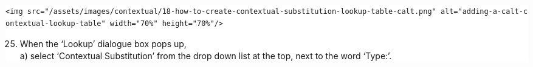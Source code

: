     <img src="/assets/images/contextual/18-how-to-create-contextual-substitution-lookup-table-calt.png" alt="adding-a-calt-contextual-lookup-table" width="70%" height="70%"/>  

25. When the ‘Lookup’ dialogue box pops up,  
a) select ‘Contextual Substitution’ from the drop down list at the top, next to the word ‘Type:’.  
